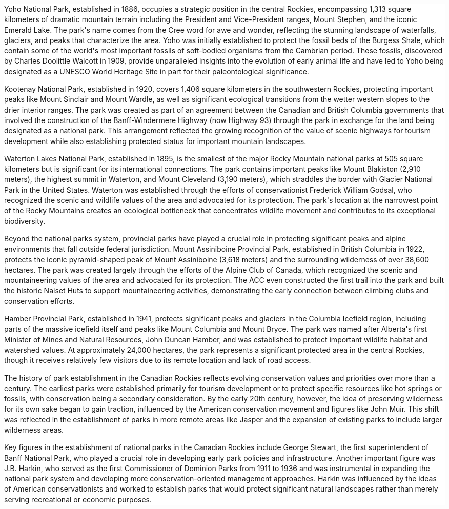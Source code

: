Yoho National Park, established in 1886, occupies a strategic position in the central Rockies, encompassing 1,313 square kilometers of dramatic mountain terrain including the President and Vice-President ranges, Mount Stephen, and the iconic Emerald Lake. The park's name comes from the Cree word for awe and wonder, reflecting the stunning landscape of waterfalls, glaciers, and peaks that characterize the area. Yoho was initially established to protect the fossil beds of the Burgess Shale, which contain some of the world's most important fossils of soft-bodied organisms from the Cambrian period. These fossils, discovered by Charles Doolittle Walcott in 1909, provide unparalleled insights into the evolution of early animal life and have led to Yoho being designated as a UNESCO World Heritage Site in part for their paleontological significance.

Kootenay National Park, established in 1920, covers 1,406 square kilometers in the southwestern Rockies, protecting important peaks like Mount Sinclair and Mount Wardle, as well as significant ecological transitions from the wetter western slopes to the drier interior ranges. The park was created as part of an agreement between the Canadian and British Columbia governments that involved the construction of the Banff-Windermere Highway (now Highway 93) through the park in exchange for the land being designated as a national park. This arrangement reflected the growing recognition of the value of scenic highways for tourism development while also establishing protected status for important mountain landscapes.

Waterton Lakes National Park, established in 1895, is the smallest of the major Rocky Mountain national parks at 505 square kilometers but is significant for its international connections. The park contains important peaks like Mount Blakiston (2,910 meters), the highest summit in Waterton, and Mount Cleveland (3,190 meters), which straddles the border with Glacier National Park in the United States. Waterton was established through the efforts of conservationist Frederick William Godsal, who recognized the scenic and wildlife values of the area and advocated for its protection. The park's location at the narrowest point of the Rocky Mountains creates an ecological bottleneck that concentrates wildlife movement and contributes to its exceptional biodiversity.

Beyond the national parks system, provincial parks have played a crucial role in protecting significant peaks and alpine environments that fall outside federal jurisdiction. Mount Assiniboine Provincial Park, established in British Columbia in 1922, protects the iconic pyramid-shaped peak of Mount Assiniboine (3,618 meters) and the surrounding wilderness of over 38,600 hectares. The park was created largely through the efforts of the Alpine Club of Canada, which recognized the scenic and mountaineering values of the area and advocated for its protection. The ACC even constructed the first trail into the park and built the historic Naiset Huts to support mountaineering activities, demonstrating the early connection between climbing clubs and conservation efforts.

Hamber Provincial Park, established in 1941, protects significant peaks and glaciers in the Columbia Icefield region, including parts of the massive icefield itself and peaks like Mount Columbia and Mount Bryce. The park was named after Alberta's first Minister of Mines and Natural Resources, John Duncan Hamber, and was established to protect important wildlife habitat and watershed values. At approximately 24,000 hectares, the park represents a significant protected area in the central Rockies, though it receives relatively few visitors due to its remote location and lack of road access.

The history of park establishment in the Canadian Rockies reflects evolving conservation values and priorities over more than a century. The earliest parks were established primarily for tourism development or to protect specific resources like hot springs or fossils, with conservation being a secondary consideration. By the early 20th century, however, the idea of preserving wilderness for its own sake began to gain traction, influenced by the American conservation movement and figures like John Muir. This shift was reflected in the establishment of parks in more remote areas like Jasper and the expansion of existing parks to include larger wilderness areas.

Key figures in the establishment of national parks in the Canadian Rockies include George Stewart, the first superintendent of Banff National Park, who played a crucial role in developing early park policies and infrastructure. Another important figure was J.B. Harkin, who served as the first Commissioner of Dominion Parks from 1911 to 1936 and was instrumental in expanding the national park system and developing more conservation-oriented management approaches. Harkin was influenced by the ideas of American conservationists and worked to establish parks that would protect significant natural landscapes rather than merely serving recreational or economic purposes.
